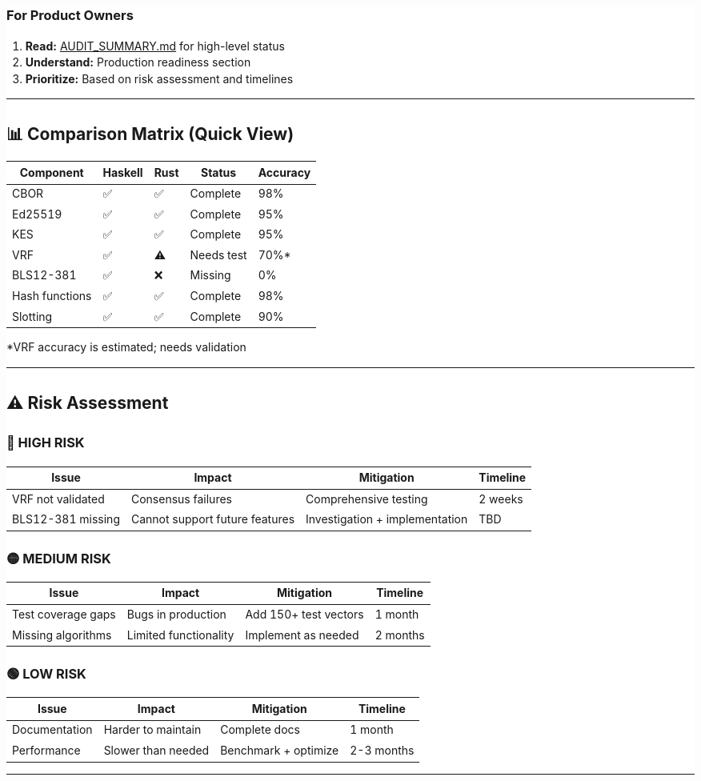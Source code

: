 ### For Product Owners

1. **Read:** [AUDIT_SUMMARY.md](AUDIT_SUMMARY.md) for high-level status
2. **Understand:** Production readiness section
3. **Prioritize:** Based on risk assessment and timelines

---

## 📊 Comparison Matrix (Quick View)

| Component | Haskell | Rust | Status | Accuracy |
|-----------|---------|------|--------|----------|
| CBOR | ✅ | ✅ | Complete | 98% |
| Ed25519 | ✅ | ✅ | Complete | 95% |
| KES | ✅ | ✅ | Complete | 95% |
| VRF | ✅ | ⚠️ | Needs test | 70%* |
| BLS12-381 | ✅ | ❌ | Missing | 0% |
| Hash functions | ✅ | ✅ | Complete | 98% |
| Slotting | ✅ | ✅ | Complete | 90% |

*VRF accuracy is estimated; needs validation

---

## ⚠️ Risk Assessment

### 🔴 HIGH RISK

| Issue | Impact | Mitigation | Timeline |
|-------|--------|------------|----------|
| VRF not validated | Consensus failures | Comprehensive testing | 2 weeks |
| BLS12-381 missing | Cannot support future features | Investigation + implementation | TBD |

### 🟡 MEDIUM RISK

| Issue | Impact | Mitigation | Timeline |
|-------|--------|------------|----------|
| Test coverage gaps | Bugs in production | Add 150+ test vectors | 1 month |
| Missing algorithms | Limited functionality | Implement as needed | 2 months |

### 🟢 LOW RISK

| Issue | Impact | Mitigation | Timeline |
|-------|--------|------------|----------|
| Documentation | Harder to maintain | Complete docs | 1 month |
| Performance | Slower than needed | Benchmark + optimize | 2-3 months |

---